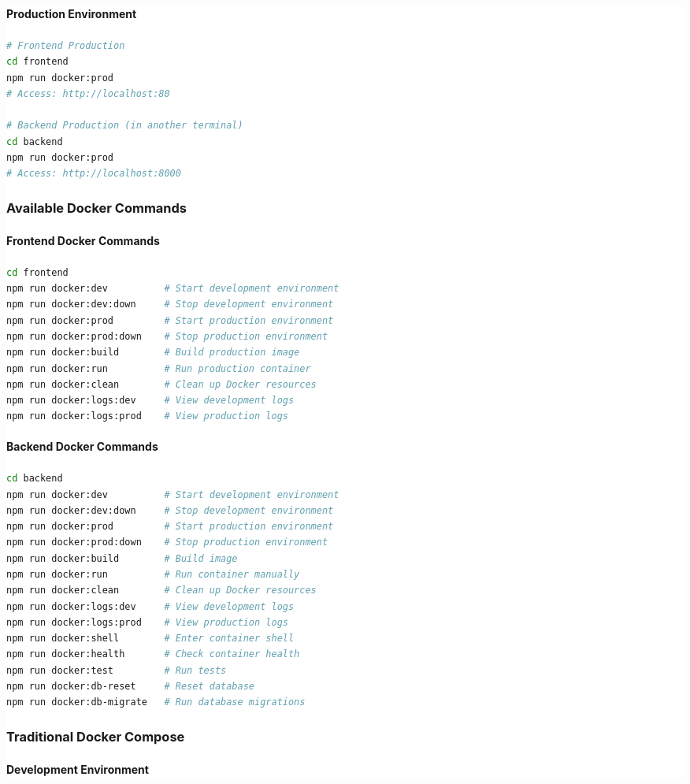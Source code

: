 #### Production Environment

```bash
# Frontend Production
cd frontend
npm run docker:prod
# Access: http://localhost:80

# Backend Production (in another terminal)
cd backend
npm run docker:prod
# Access: http://localhost:8000
```

### Available Docker Commands

#### Frontend Docker Commands
```bash
cd frontend
npm run docker:dev          # Start development environment
npm run docker:dev:down     # Stop development environment
npm run docker:prod         # Start production environment
npm run docker:prod:down    # Stop production environment
npm run docker:build        # Build production image
npm run docker:run          # Run production container
npm run docker:clean        # Clean up Docker resources
npm run docker:logs:dev     # View development logs
npm run docker:logs:prod    # View production logs
```

#### Backend Docker Commands
```bash
cd backend
npm run docker:dev          # Start development environment
npm run docker:dev:down     # Stop development environment
npm run docker:prod         # Start production environment
npm run docker:prod:down    # Stop production environment
npm run docker:build        # Build image
npm run docker:run          # Run container manually
npm run docker:clean        # Clean up Docker resources
npm run docker:logs:dev     # View development logs
npm run docker:logs:prod    # View production logs
npm run docker:shell        # Enter container shell
npm run docker:health       # Check container health
npm run docker:test         # Run tests
npm run docker:db-reset     # Reset database
npm run docker:db-migrate   # Run database migrations
```

### Traditional Docker Compose

#### Development Environment
